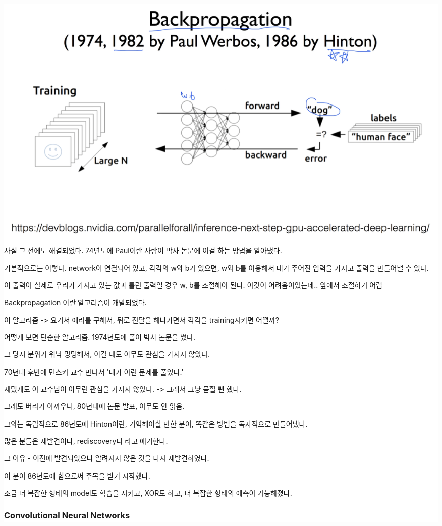 ![22-10](22-10.PNG)

사실 그 전에도 해결되었다. 74년도에 Paul이란 사람이 박사 논문에 이걸 하는 방법을 알아냈다.

기본적으로는 이렇다. network이 연결되어 있고, 각각의 w와 b가 있으면, w와 b를 이용해서 내가 주어진 입력을 가지고 출력을 만들어낼 수 있다.

이 출력이 실제로 우리가 가지고 있는 값과 틀린 출력일 경우 w, b를 조절해야 된다. 이것이 어려움이었는데.. 앞에서 조절하기 어렵

Backpropagation 이란 알고리즘이 개발되었다.

이 알고리즘 -> 요기서 에러를 구해서, 뒤로 전달을 해나가면서 각각을 training시키면 어떨까?

어떻게 보면 단순한 알고리즘. 1974년도에 폴이 박사 논문을 썼다.

그 당시 분위기 워낙 밍밍해서, 이걸 내도 아무도 관심을 가지지 않았다.

70년대 후반에 민스키 교수 만나서 '내가 이런 문제를 풀었다.'

재밌게도 이 교수님이 아무런 관심을 가지지 않았다. -> 그래서 그냥 묻힐 뻔 했다.

그래도 버리기 아까우니, 80년대에 논문 발표, 아무도 안 읽음.

그와는 독립적으로 86년도에 Hinton이란, 기억해야할 만한 분이, 똑같은 방법을 독자적으로 만들어냈다.

많은 분들은 재발견이다, rediscovery다 라고 얘기한다.

그 이유 - 이전에 발견되었으나 알려지지 않은 것을 다시 재발견하였다.

이 분이 86년도에 함으로써 주목을 받기 시작했다.

조금 더 복잡한 형태의 model도 학습을 시키고, XOR도 하고, 더 복잡한 형태의 예측이 가능해졌다.





### Convolutional Neural Networks
